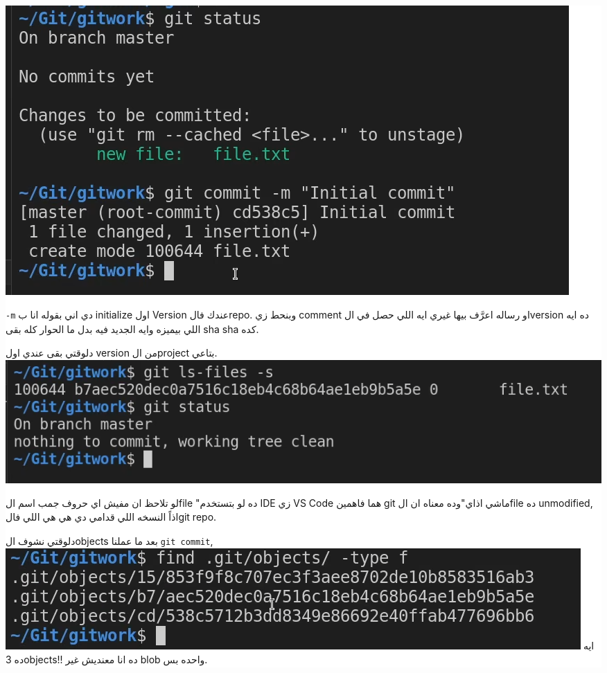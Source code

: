 ![Pasted%20image%2020250405021011.png](images/Pasted%20image%2020250405021011.png)

`-m` 
دي اني بقوله انا ب initialize اول Version عندك فالrepo.
وبنحط زي comment او رساله اعرَّف بيها غيري ايه اللي حصل في الversion ده ايه اللي بيميزه وايه الجديد فيه  بدل ما الحوار كله بقى sha sha كده.

دلوقتي بقى عندي اول version من الproject بتاعي. 
![Pasted%20image%2020250405021410.png](images/Pasted%20image%2020250405021410.png)

لو تلاحظ ان مفيش اي حروف جمب اسم الfile "ده لو بتستخدم IDE زي VS Code هما فاهمين git ماشي اذاي"وده معناه ان الfile ده unmodified, اذاً النسخه اللي قدامي دي هي هي اللي فالgit repo.

دلوقتي نشوف الobjects بعد ما عملنا `git commit`, 
![Pasted%20image%2020250405134335.png](images/Pasted%20image%2020250405134335.png)
ايه ده 3objects!! ده انا معنديش غير blob واحده بس.
